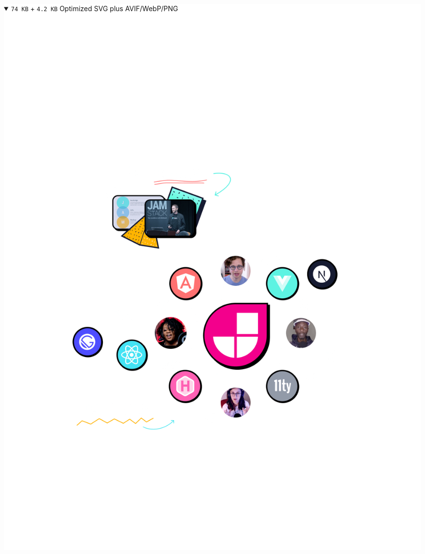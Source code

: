 <details class="livedemo livedemo-dark livedemo-flush" open>
  <summary><code>74 KB</code> + <code>4.2 KB</code> Optimized SVG plus AVIF/WebP/PNG</summary>
  <style>
    .demo-img-layering {
      background-size: cover;
    }
  </style>
  <picture>
    <source type="image/avif" srcset="/web/img/posts/vector-raster-split/subset-squoosh.avif 1786w">
    <source type="image/webp" srcset="/web/img/posts/vector-raster-split/subset-squoosh.webp 1786w">
    <source type="image/png" srcset="/web/img/posts/vector-raster-split/subset-squoosh.png 1786w">
    <img src="/web/img/posts/vector-raster-split/subset-squoosh.png" alt="Two layers" loading="lazy" decoding="async" width="1786" height="1786" style="background-image: url(/web/img/posts/vector-raster-split/subset-svgomg.svg)" class="demo-img-layering">
  </picture>
</details>
